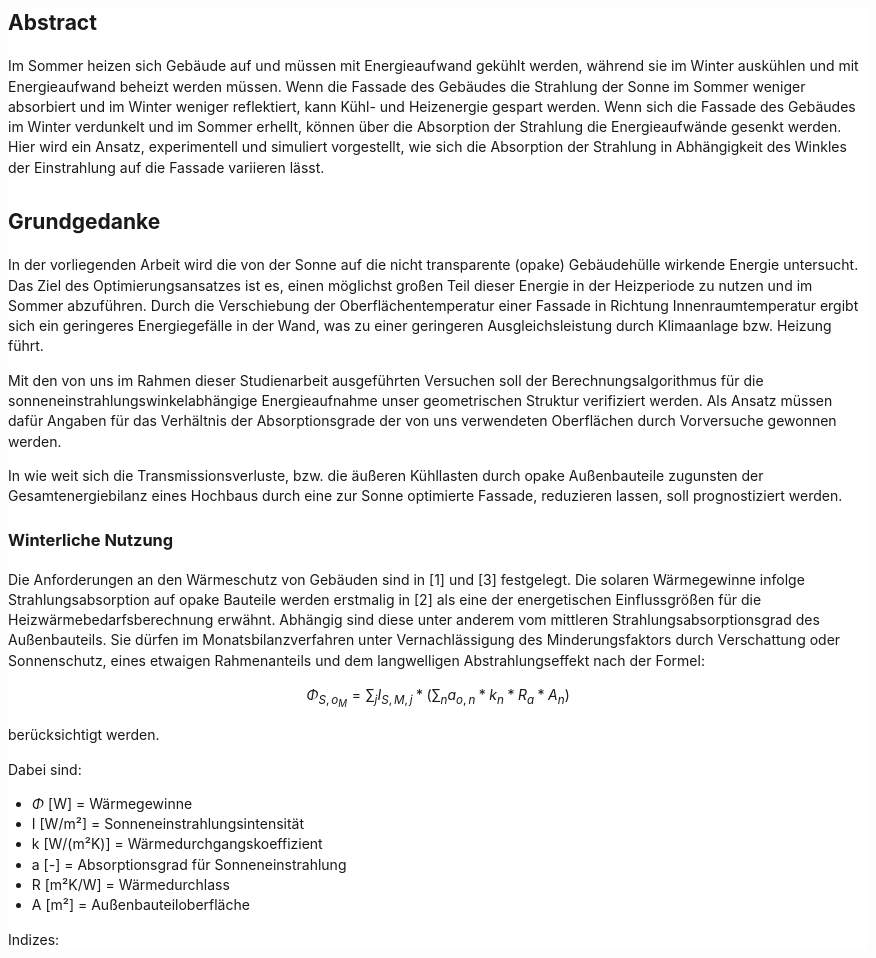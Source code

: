 ## Abstract

Im Sommer heizen sich Gebäude auf und müssen mit Energieaufwand gekühlt werden, während sie im Winter auskühlen und mit Energieaufwand beheizt werden müssen. Wenn die Fassade des Gebäudes die Strahlung der Sonne im Sommer weniger absorbiert und im Winter weniger reflektiert, kann Kühl- und Heizenergie gespart werden. Wenn sich die Fassade des Gebäudes im Winter verdunkelt und im Sommer erhellt, können über die Absorption der Strahlung die Energieaufwände gesenkt werden. Hier wird ein Ansatz, experimentell und simuliert vorgestellt, wie sich die Absorption der Strahlung in Abhängigkeit des Winkles der Einstrahlung auf die Fassade variieren lässt.

## Grundgedanke

In der vorliegenden Arbeit wird die von der Sonne auf die nicht transparente (opake) Gebäudehülle wirkende Energie untersucht.
Das Ziel des Optimierungsansatzes ist es, einen möglichst großen Teil dieser Energie in der Heizperiode zu nutzen und im Sommer abzuführen. Durch die Verschiebung der Oberflächentemperatur einer Fassade in Richtung Innenraumtemperatur ergibt sich ein geringeres Energiegefälle in der Wand, was zu einer geringeren Ausgleichsleistung durch Klimaanlage bzw. Heizung führt.

Mit den von uns im Rahmen dieser Studienarbeit ausgeführten Versuchen soll  der Berechnungsalgorithmus für die sonneneinstrahlungswinkelabhängige Energieaufnahme  unser geometrischen Struktur verifiziert werden. Als Ansatz müssen dafür Angaben für das Verhältnis der Absorptionsgrade der von uns verwendeten Oberflächen durch Vorversuche gewonnen werden.  

In wie weit sich die Transmissionsverluste, bzw. die äußeren Kühllasten durch opake Außenbauteile zugunsten der Gesamtenergiebilanz eines Hochbaus durch eine zur Sonne optimierte Fassade, reduzieren lassen, soll prognostiziert werden.

### Winterliche Nutzung

Die Anforderungen an den Wärmeschutz von Gebäuden sind in [1] und [3] festgelegt. Die solaren Wärmegewinne infolge Strahlungsabsorption auf opake Bauteile werden erstmalig in [2] als eine der energetischen Einflussgrößen für die Heizwärmebedarfsberechnung erwähnt. Abhängig sind diese unter anderem vom mittleren Strahlungsabsorptionsgrad des Außenbauteils. Sie dürfen im Monatsbilanzverfahren unter Vernachlässigung des Minderungsfaktors durch Verschattung oder Sonnenschutz, eines etwaigen Rahmenanteils und dem langwelligen Abstrahlungseffekt nach der Formel:

$$
\Phi_{S,o_M} = \sum_j I_{S,M,j} * (\sum_n a_{o,n} * k_n * R_a * A_n)
$$

berücksichtigt werden.

Dabei sind:

* $\Phi$	[W]	= Wärmegewinne
* I [W/m²]	= Sonneneinstrahlungsintensität
* k [W/(m²K)]	= Wärmedurchgangskoeffizient
* a [-]	= Absorptionsgrad für Sonneneinstrahlung
* R [m²K/W]	= Wärmedurchlass
* A	[m²]	= Außenbauteiloberfläche

Indizes:
